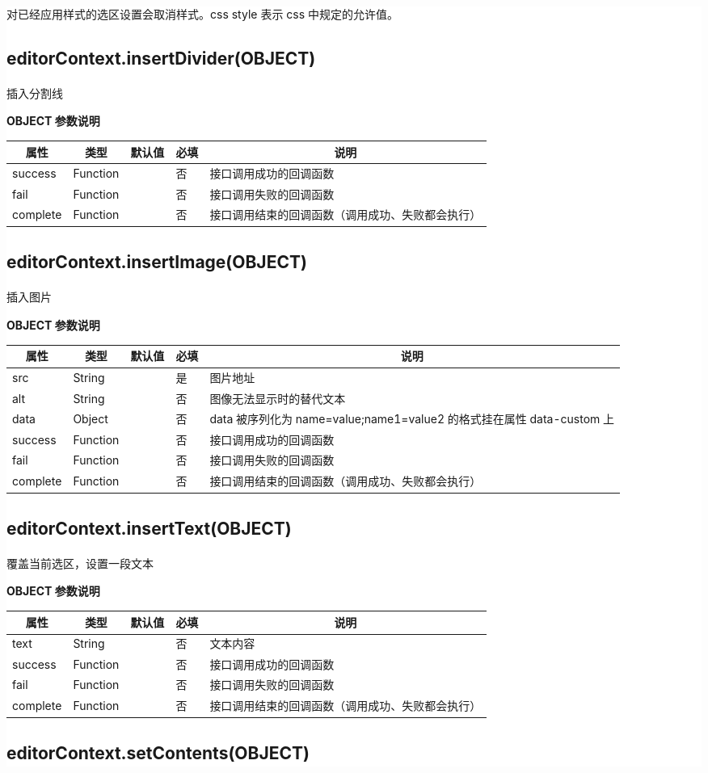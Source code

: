 对已经应用样式的选区设置会取消样式。css style 表示 css 中规定的允许值。

## editorContext.insertDivider(OBJECT)

插入分割线

**OBJECT 参数说明**

| 属性 | 类型 | 默认值 | 必填 | 说明 |
| --- | --- | --- | --- | --- |
| success | Function |  | 否 | 接口调用成功的回调函数 |
| fail | Function |  | 否 | 接口调用失败的回调函数 |
| complete | Function |  | 否 | 接口调用结束的回调函数（调用成功、失败都会执行） |

## editorContext.insertImage(OBJECT)

插入图片

**OBJECT 参数说明**

| 属性 | 类型 | 默认值 | 必填 | 说明 |
| --- | --- | --- | --- | --- |
| src | String |  | 是 | 图片地址 |
| alt | String |  | 否 | 图像无法显示时的替代文本 |
| data | Object |  | 否 | data 被序列化为 name=value;name1=value2 的格式挂在属性 data-custom 上 |
| success | Function |  | 否 | 接口调用成功的回调函数 |
| fail | Function |  | 否 | 接口调用失败的回调函数 |
| complete | Function |  | 否 | 接口调用结束的回调函数（调用成功、失败都会执行） |

## editorContext.insertText(OBJECT)

覆盖当前选区，设置一段文本

**OBJECT 参数说明**

| 属性 | 类型 | 默认值 | 必填 | 说明 |
| --- | --- | --- | --- | --- |
| text | String |  | 否 | 文本内容 |
| success | Function |  | 否 | 接口调用成功的回调函数 |
| fail | Function |  | 否 | 接口调用失败的回调函数 |
| complete | Function |  | 否 | 接口调用结束的回调函数（调用成功、失败都会执行） |

## editorContext.setContents(OBJECT)
